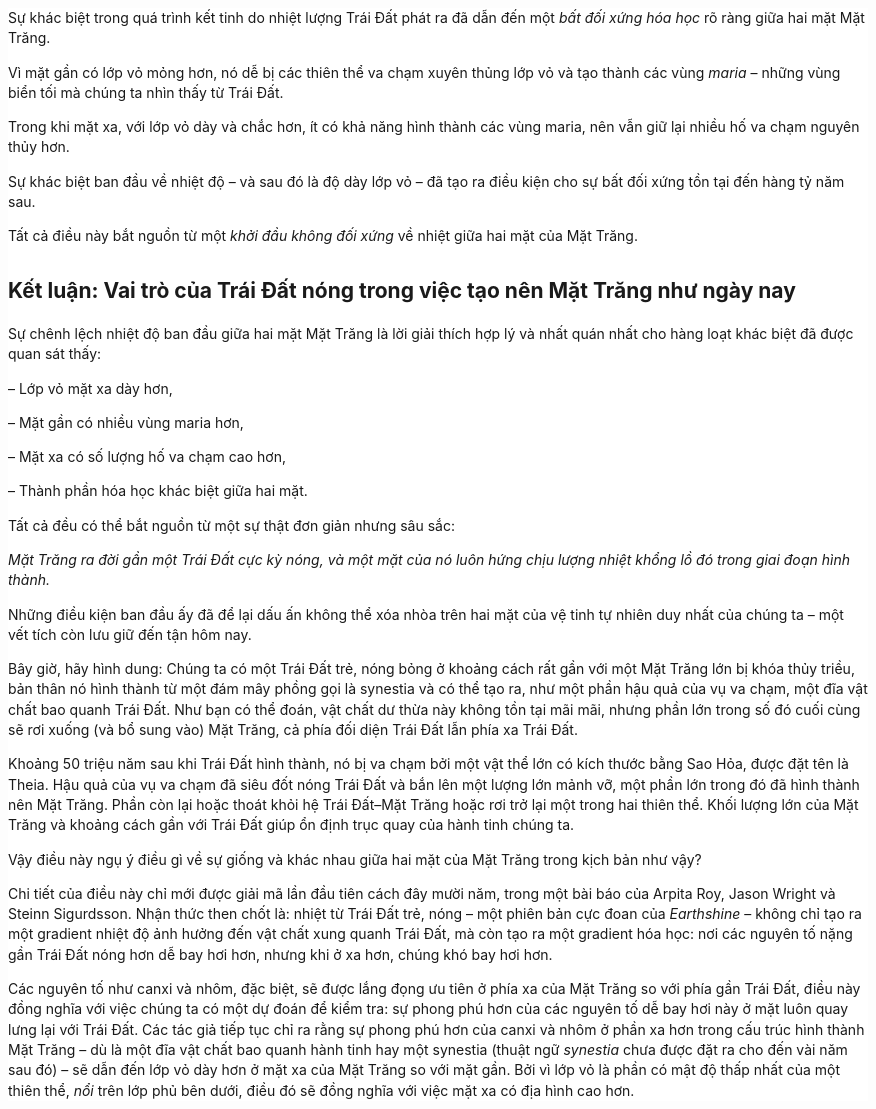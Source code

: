 Sự khác biệt trong quá trình kết tinh do nhiệt lượng Trái Đất phát ra đã dẫn đến một _bất đối xứng hóa học_ rõ ràng giữa hai mặt Mặt Trăng.

Vì mặt gần có lớp vỏ mỏng hơn, nó dễ bị các thiên thể va chạm xuyên thủng lớp vỏ và tạo thành các vùng _maria_ – những vùng biển tối mà chúng ta nhìn thấy từ Trái Đất.

Trong khi mặt xa, với lớp vỏ dày và chắc hơn, ít có khả năng hình thành các vùng maria, nên vẫn giữ lại nhiều hố va chạm nguyên thủy hơn.

Sự khác biệt ban đầu về nhiệt độ – và sau đó là độ dày lớp vỏ – đã tạo ra điều kiện cho sự bất đối xứng tồn tại đến hàng tỷ năm sau.

Tất cả điều này bắt nguồn từ một _khởi đầu không đối xứng_ về nhiệt giữa hai mặt của Mặt Trăng.

## Kết luận: Vai trò của Trái Đất nóng trong việc tạo nên Mặt Trăng như ngày nay

Sự chênh lệch nhiệt độ ban đầu giữa hai mặt Mặt Trăng là lời giải thích hợp lý và nhất quán nhất cho hàng loạt khác biệt đã được quan sát thấy:

– Lớp vỏ mặt xa dày hơn,

– Mặt gần có nhiều vùng maria hơn,

– Mặt xa có số lượng hố va chạm cao hơn,

– Thành phần hóa học khác biệt giữa hai mặt.

Tất cả đều có thể bắt nguồn từ một sự thật đơn giản nhưng sâu sắc:

_Mặt Trăng ra đời gần một Trái Đất cực kỳ nóng, và một mặt của nó luôn hứng chịu lượng nhiệt khổng lồ đó trong giai đoạn hình thành._

Những điều kiện ban đầu ấy đã để lại dấu ấn không thể xóa nhòa trên hai mặt của vệ tinh tự nhiên duy nhất của chúng ta – một vết tích còn lưu giữ đến tận hôm nay.

Bây giờ, hãy hình dung: Chúng ta có một Trái Đất trẻ, nóng bỏng ở khoảng cách rất gần với một Mặt Trăng lớn bị khóa thủy triều, bản thân nó hình thành từ một đám mây phồng gọi là synestia và có thể tạo ra, như một phần hậu quả của vụ va chạm, một đĩa vật chất bao quanh Trái Đất. Như bạn có thể đoán, vật chất dư thừa này không tồn tại mãi mãi, nhưng phần lớn trong số đó cuối cùng sẽ rơi xuống (và bổ sung vào) Mặt Trăng, cả phía đối diện Trái Đất lẫn phía xa Trái Đất.

Khoảng 50 triệu năm sau khi Trái Đất hình thành, nó bị va chạm bởi một vật thể lớn có kích thước bằng Sao Hỏa, được đặt tên là Theia. Hậu quả của vụ va chạm đã siêu đốt nóng Trái Đất và bắn lên một lượng lớn mảnh vỡ, một phần lớn trong đó đã hình thành nên Mặt Trăng. Phần còn lại hoặc thoát khỏi hệ Trái Đất–Mặt Trăng hoặc rơi trở lại một trong hai thiên thể. Khối lượng lớn của Mặt Trăng và khoảng cách gần với Trái Đất giúp ổn định trục quay của hành tinh chúng ta.

Vậy điều này ngụ ý điều gì về sự giống và khác nhau giữa hai mặt của Mặt Trăng trong kịch bản như vậy?

Chi tiết của điều này chỉ mới được giải mã lần đầu tiên cách đây mười năm, trong một bài báo của Arpita Roy, Jason Wright và Steinn Sigurdsson. Nhận thức then chốt là: nhiệt từ Trái Đất trẻ, nóng – một phiên bản cực đoan của _Earthshine_ – không chỉ tạo ra một gradient nhiệt độ ảnh hưởng đến vật chất xung quanh Trái Đất, mà còn tạo ra một gradient hóa học: nơi các nguyên tố nặng gần Trái Đất nóng hơn dễ bay hơi hơn, nhưng khi ở xa hơn, chúng khó bay hơi hơn.

Các nguyên tố như canxi và nhôm, đặc biệt, sẽ được lắng đọng ưu tiên ở phía xa của Mặt Trăng so với phía gần Trái Đất, điều này đồng nghĩa với việc chúng ta có một dự đoán để kiểm tra: sự phong phú hơn của các nguyên tố dễ bay hơi này ở mặt luôn quay lưng lại với Trái Đất. Các tác giả tiếp tục chỉ ra rằng sự phong phú hơn của canxi và nhôm ở phần xa hơn trong cấu trúc hình thành Mặt Trăng – dù là một đĩa vật chất bao quanh hành tinh hay một synestia (thuật ngữ _synestia_ chưa được đặt ra cho đến vài năm sau đó) – sẽ dẫn đến lớp vỏ dày hơn ở mặt xa của Mặt Trăng so với mặt gần. Bởi vì lớp vỏ là phần có mật độ thấp nhất của một thiên thể, _nổi_ trên lớp phủ bên dưới, điều đó sẽ đồng nghĩa với việc mặt xa có địa hình cao hơn.
